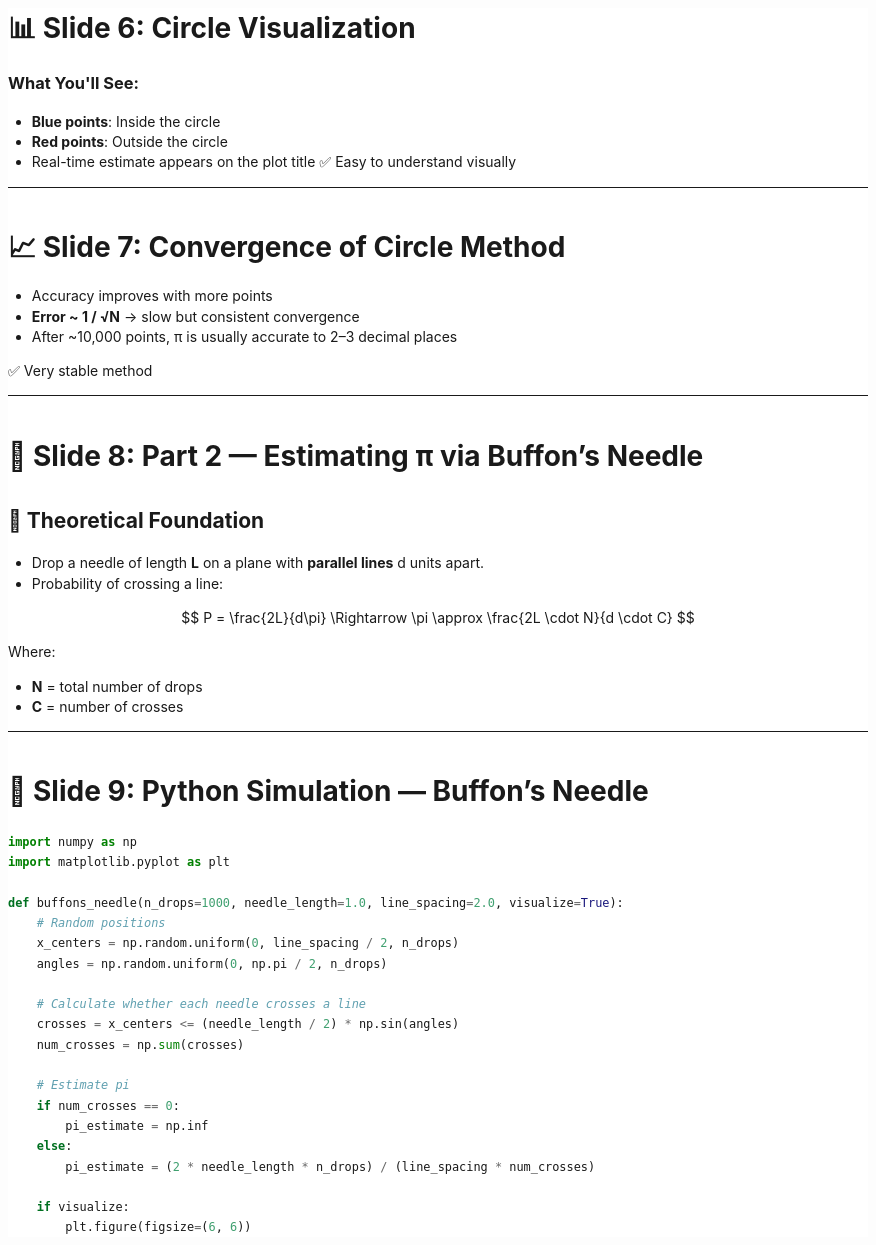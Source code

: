 # 📊 Slide 6: **Circle Visualization**

### What You'll See:

* **Blue points**: Inside the circle
* **Red points**: Outside the circle
* Real-time estimate appears on the plot title
  ✅ Easy to understand visually

---

# 📈 Slide 7: **Convergence of Circle Method**

* Accuracy improves with more points
* **Error \~ 1 / √N** → slow but consistent convergence
* After \~10,000 points, π is usually accurate to 2–3 decimal places

✅ Very stable method

---

# 📍 Slide 8: **Part 2 — Estimating π via Buffon’s Needle**

## 🧠 Theoretical Foundation

* Drop a needle of length **L** on a plane with **parallel lines** d units apart.
* Probability of crossing a line:

$$
P = \frac{2L}{d\pi} \Rightarrow \pi \approx \frac{2L \cdot N}{d \cdot C}
$$

Where:

* **N** = total number of drops
* **C** = number of crosses

---

# 🧪 Slide 9: **Python Simulation — Buffon’s Needle**

```python
import numpy as np
import matplotlib.pyplot as plt

def buffons_needle(n_drops=1000, needle_length=1.0, line_spacing=2.0, visualize=True):
    # Random positions
    x_centers = np.random.uniform(0, line_spacing / 2, n_drops)
    angles = np.random.uniform(0, np.pi / 2, n_drops)

    # Calculate whether each needle crosses a line
    crosses = x_centers <= (needle_length / 2) * np.sin(angles)
    num_crosses = np.sum(crosses)

    # Estimate pi
    if num_crosses == 0:
        pi_estimate = np.inf
    else:
        pi_estimate = (2 * needle_length * n_drops) / (line_spacing * num_crosses)

    if visualize:
        plt.figure(figsize=(6, 6))
```
